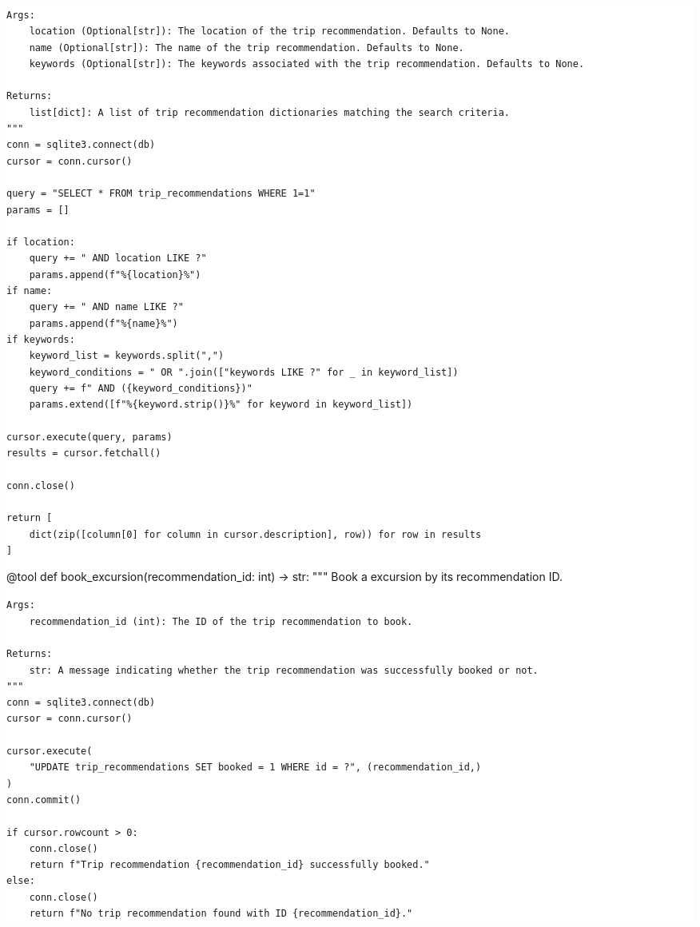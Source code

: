     Args:
        location (Optional[str]): The location of the trip recommendation. Defaults to None.
        name (Optional[str]): The name of the trip recommendation. Defaults to None.
        keywords (Optional[str]): The keywords associated with the trip recommendation. Defaults to None.

    Returns:
        list[dict]: A list of trip recommendation dictionaries matching the search criteria.
    """
    conn = sqlite3.connect(db)
    cursor = conn.cursor()

    query = "SELECT * FROM trip_recommendations WHERE 1=1"
    params = []

    if location:
        query += " AND location LIKE ?"
        params.append(f"%{location}%")
    if name:
        query += " AND name LIKE ?"
        params.append(f"%{name}%")
    if keywords:
        keyword_list = keywords.split(",")
        keyword_conditions = " OR ".join(["keywords LIKE ?" for _ in keyword_list])
        query += f" AND ({keyword_conditions})"
        params.extend([f"%{keyword.strip()}%" for keyword in keyword_list])

    cursor.execute(query, params)
    results = cursor.fetchall()

    conn.close()

    return [
        dict(zip([column[0] for column in cursor.description], row)) for row in results
    ]


@tool
def book_excursion(recommendation_id: int) -> str:
    """
    Book a excursion by its recommendation ID.

    Args:
        recommendation_id (int): The ID of the trip recommendation to book.

    Returns:
        str: A message indicating whether the trip recommendation was successfully booked or not.
    """
    conn = sqlite3.connect(db)
    cursor = conn.cursor()

    cursor.execute(
        "UPDATE trip_recommendations SET booked = 1 WHERE id = ?", (recommendation_id,)
    )
    conn.commit()

    if cursor.rowcount > 0:
        conn.close()
        return f"Trip recommendation {recommendation_id} successfully booked."
    else:
        conn.close()
        return f"No trip recommendation found with ID {recommendation_id}."
